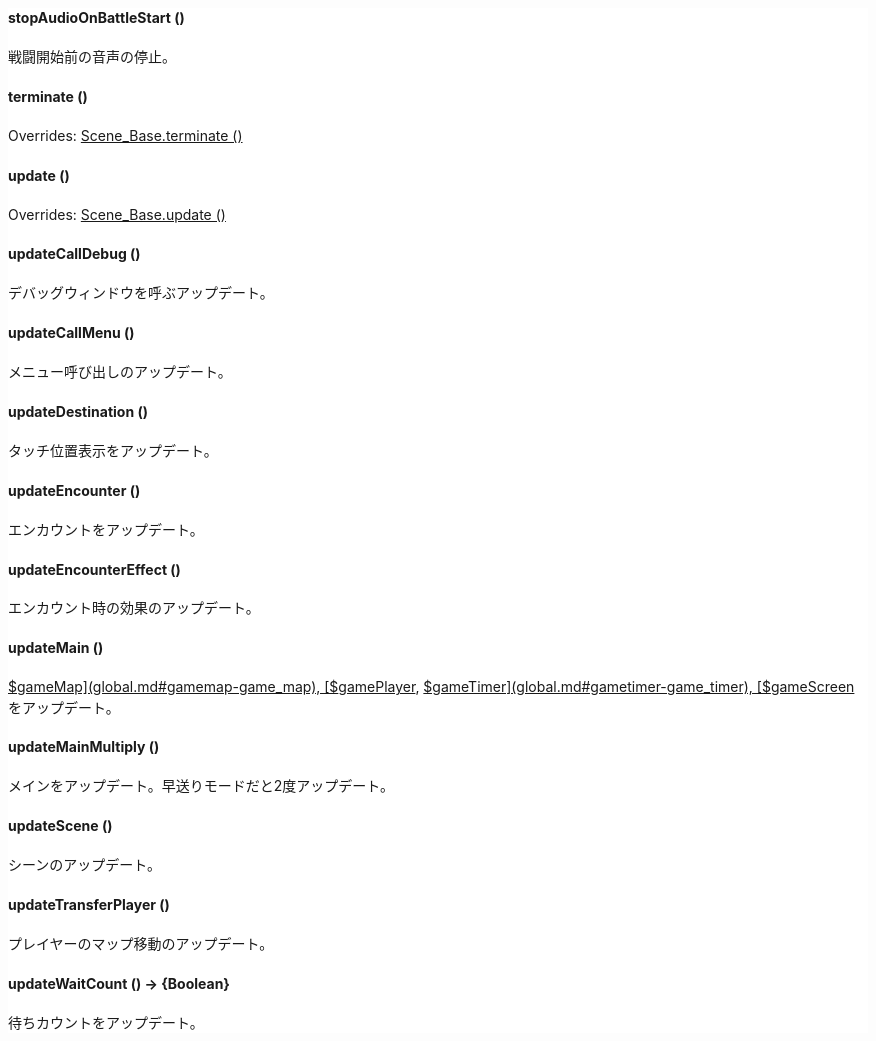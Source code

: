 
#### stopAudioOnBattleStart ()
 戦闘開始前の音声の停止。


#### terminate ()
Overrides: [Scene_Base.terminate ()](Scene_Base.md#terminate-)


#### update ()
Overrides: [Scene_Base.update ()](Scene_Base.md#update-)


#### updateCallDebug ()
 デバッグウィンドウを呼ぶアップデート。


#### updateCallMenu ()
 メニュー呼び出しのアップデート。


#### updateDestination ()
 タッチ位置表示をアップデート。


#### updateEncounter ()
 エンカウントをアップデート。


#### updateEncounterEffect ()
 エンカウント時の効果のアップデート。


#### updateMain ()
[$gameMap](global.md#gamemap-game_map), [$gamePlayer](global.md#gameplayer-game_player), [$gameTimer](global.md#gametimer-game_timer), [$gameScreen](global.md#gamescreen-game_screen) をアップデート。


#### updateMainMultiply ()
 メインをアップデート。早送りモードだと2度アップデート。


#### updateScene ()
 シーンのアップデート。


#### updateTransferPlayer ()
 プレイヤーのマップ移動のアップデート。


#### updateWaitCount () → {Boolean}
 待ちカウントをアップデート。
 
 